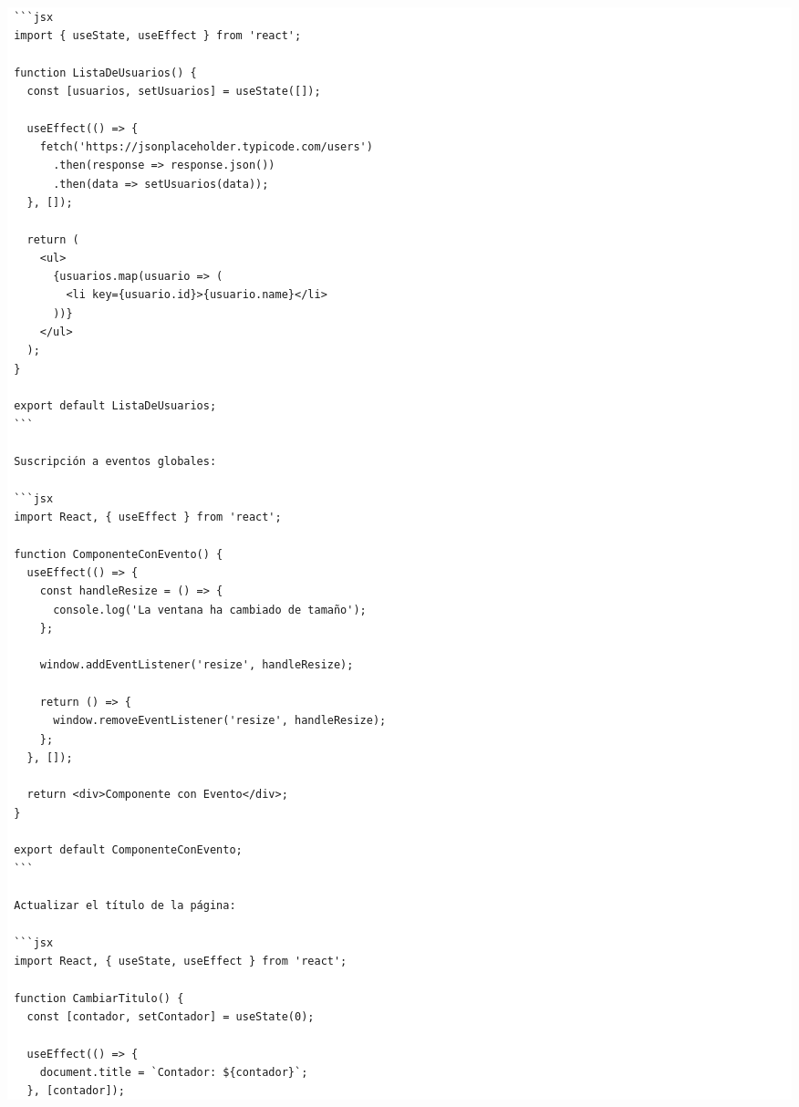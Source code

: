      ```jsx
     import { useState, useEffect } from 'react';

     function ListaDeUsuarios() {
       const [usuarios, setUsuarios] = useState([]);
     
       useEffect(() => {
         fetch('https://jsonplaceholder.typicode.com/users')
           .then(response => response.json())
           .then(data => setUsuarios(data));
       }, []);
     
       return (
         <ul>
           {usuarios.map(usuario => (
             <li key={usuario.id}>{usuario.name}</li>
           ))}
         </ul>
       );
     }
     
     export default ListaDeUsuarios;
     ```

     Suscripción a eventos globales:

     ```jsx
     import React, { useEffect } from 'react';

     function ComponenteConEvento() {
       useEffect(() => {
         const handleResize = () => {
           console.log('La ventana ha cambiado de tamaño');
         };
     
         window.addEventListener('resize', handleResize);
     
         return () => {
           window.removeEventListener('resize', handleResize);
         };
       }, []);
     
       return <div>Componente con Evento</div>;
     }
     
     export default ComponenteConEvento;
     ```

     Actualizar el título de la página:

     ```jsx
     import React, { useState, useEffect } from 'react';

     function CambiarTitulo() {
       const [contador, setContador] = useState(0);
     
       useEffect(() => {
         document.title = `Contador: ${contador}`;
       }, [contador]);
     